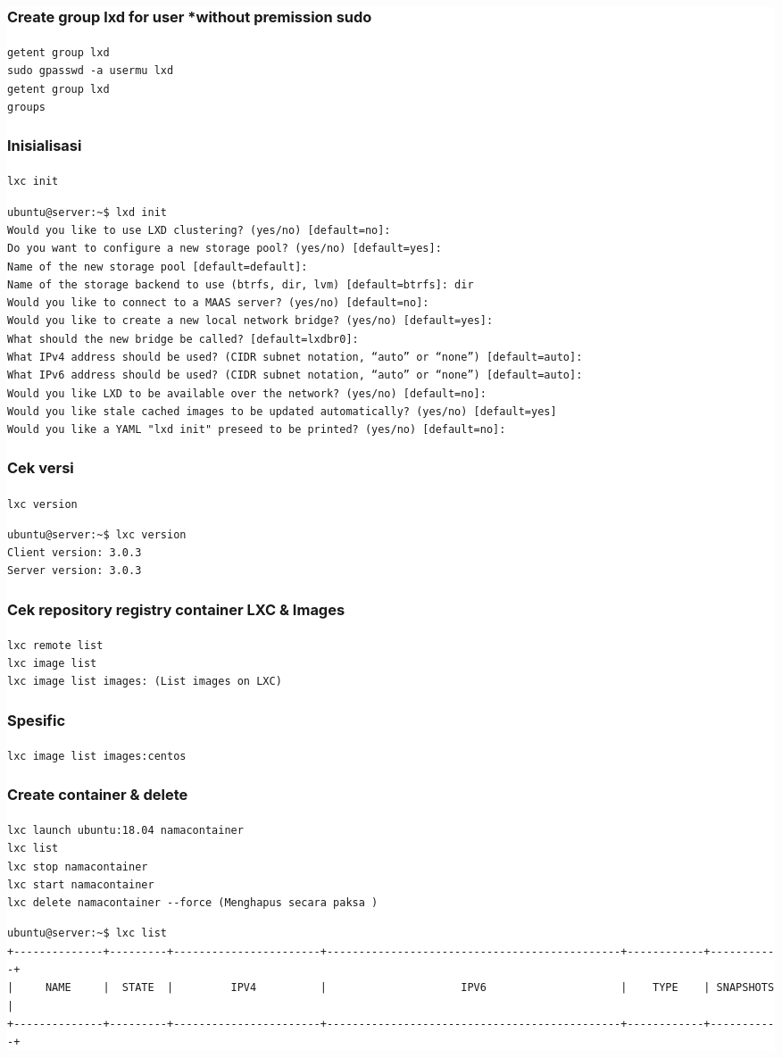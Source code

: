 ### Create group lxd for user *without premission sudo 
```
getent group lxd
sudo gpasswd -a usermu lxd
getent group lxd 
groups
```
### Inisialisasi
```
lxc init
```
```
ubuntu@server:~$ lxd init
Would you like to use LXD clustering? (yes/no) [default=no]: 
Do you want to configure a new storage pool? (yes/no) [default=yes]: 
Name of the new storage pool [default=default]: 
Name of the storage backend to use (btrfs, dir, lvm) [default=btrfs]: dir
Would you like to connect to a MAAS server? (yes/no) [default=no]: 
Would you like to create a new local network bridge? (yes/no) [default=yes]: 
What should the new bridge be called? [default=lxdbr0]: 
What IPv4 address should be used? (CIDR subnet notation, “auto” or “none”) [default=auto]: 
What IPv6 address should be used? (CIDR subnet notation, “auto” or “none”) [default=auto]: 
Would you like LXD to be available over the network? (yes/no) [default=no]: 
Would you like stale cached images to be updated automatically? (yes/no) [default=yes] 
Would you like a YAML "lxd init" preseed to be printed? (yes/no) [default=no]:
```

### Cek versi 
```
lxc version
```
```
ubuntu@server:~$ lxc version 
Client version: 3.0.3
Server version: 3.0.3
```

### Cek repository registry container LXC & Images
```
lxc remote list
lxc image list 
lxc image list images: (List images on LXC)
```

### Spesific
```
lxc image list images:centos
```

### Create container & delete
```
lxc launch ubuntu:18.04 namacontainer
lxc list
lxc stop namacontainer
lxc start namacontainer
lxc delete namacontainer --force (Menghapus secara paksa )
```
```
ubuntu@server:~$ lxc list
+--------------+---------+-----------------------+----------------------------------------------+------------+-----------+
|     NAME     |  STATE  |         IPV4          |                     IPV6                     |    TYPE    | SNAPSHOTS |
+--------------+---------+-----------------------+----------------------------------------------+------------+-----------+
```